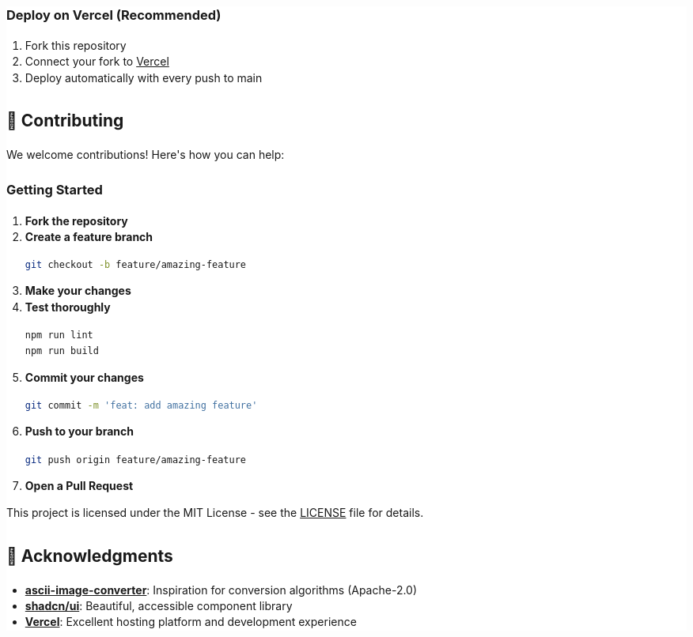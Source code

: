 ### Deploy on Vercel (Recommended)

1. Fork this repository
2. Connect your fork to [Vercel](https://vercel.com/new)
3. Deploy automatically with every push to main

## 🤝 Contributing

We welcome contributions! Here's how you can help:

### Getting Started

1. **Fork the repository**
2. **Create a feature branch**
   ```bash
   git checkout -b feature/amazing-feature
   ```
3. **Make your changes**
4. **Test thoroughly**
   ```bash
   npm run lint
   npm run build
   ```
5. **Commit your changes**
   ```bash
   git commit -m 'feat: add amazing feature'
   ```
6. **Push to your branch**
   ```bash
   git push origin feature/amazing-feature
   ```
7. **Open a Pull Request**

This project is licensed under the MIT License - see the [LICENSE](LICENSE) file for details.

## 🙏 Acknowledgments

- **[ascii-image-converter](https://github.com/TheZoraiz/ascii-image-converter)**: Inspiration for conversion algorithms (Apache-2.0)
- **[shadcn/ui](https://ui.shadcn.com/)**: Beautiful, accessible component library
- **[Vercel](https://vercel.com/)**: Excellent hosting platform and development experience
